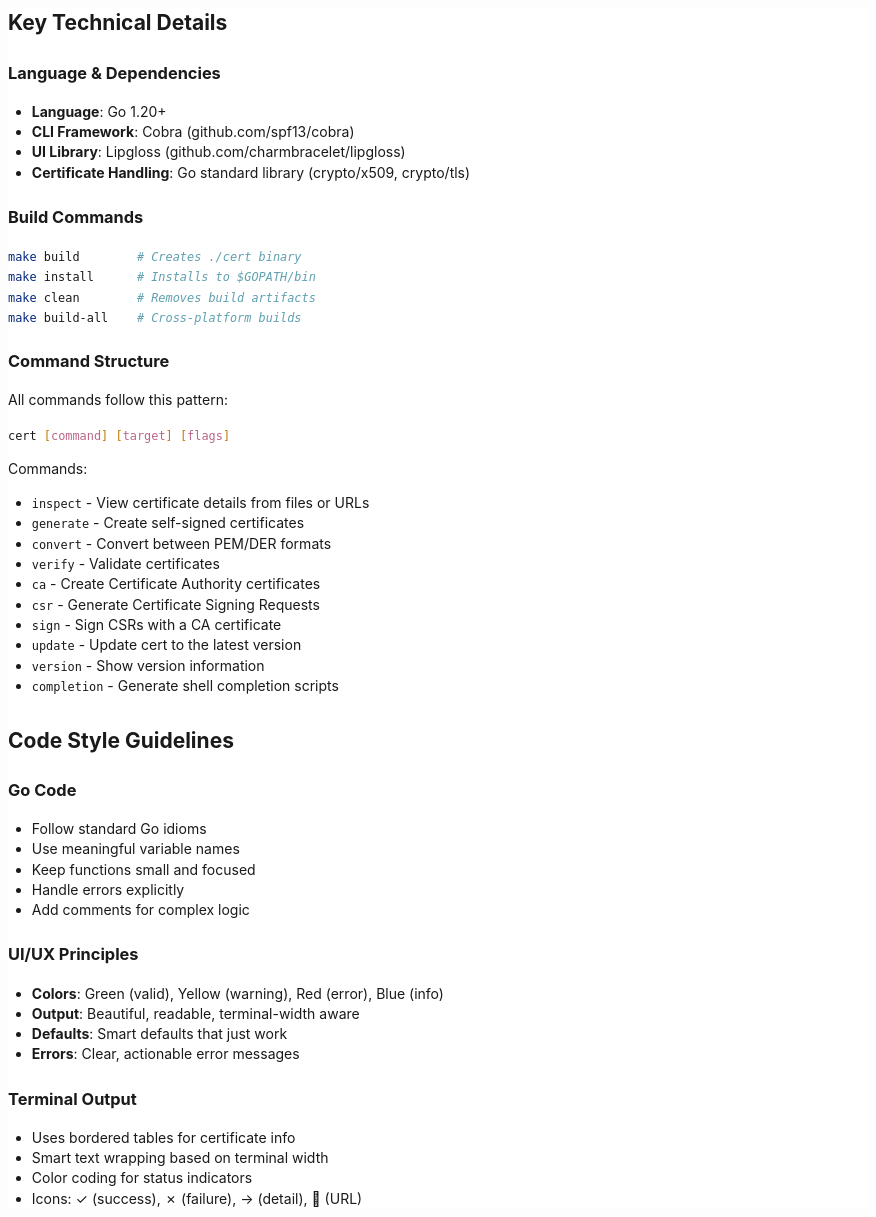 ## Key Technical Details

### Language & Dependencies
- **Language**: Go 1.20+
- **CLI Framework**: Cobra (github.com/spf13/cobra)
- **UI Library**: Lipgloss (github.com/charmbracelet/lipgloss)
- **Certificate Handling**: Go standard library (crypto/x509, crypto/tls)

### Build Commands
```bash
make build        # Creates ./cert binary
make install      # Installs to $GOPATH/bin
make clean        # Removes build artifacts
make build-all    # Cross-platform builds
```

### Command Structure
All commands follow this pattern:
```bash
cert [command] [target] [flags]
```

Commands:
- `inspect` - View certificate details from files or URLs
- `generate` - Create self-signed certificates
- `convert` - Convert between PEM/DER formats
- `verify` - Validate certificates
- `ca` - Create Certificate Authority certificates
- `csr` - Generate Certificate Signing Requests
- `sign` - Sign CSRs with a CA certificate
- `update` - Update cert to the latest version
- `version` - Show version information
- `completion` - Generate shell completion scripts

## Code Style Guidelines

### Go Code
- Follow standard Go idioms
- Use meaningful variable names
- Keep functions small and focused
- Handle errors explicitly
- Add comments for complex logic

### UI/UX Principles
- **Colors**: Green (valid), Yellow (warning), Red (error), Blue (info)
- **Output**: Beautiful, readable, terminal-width aware
- **Defaults**: Smart defaults that just work
- **Errors**: Clear, actionable error messages

### Terminal Output
- Uses bordered tables for certificate info
- Smart text wrapping based on terminal width
- Color coding for status indicators
- Icons: ✓ (success), ✗ (failure), → (detail), 🔗 (URL)
